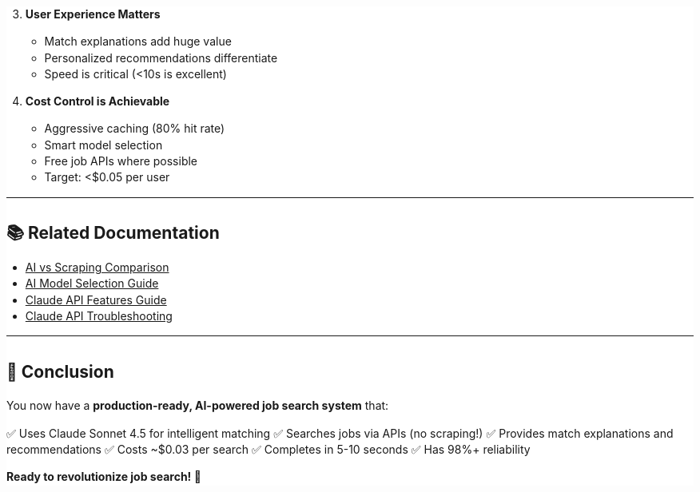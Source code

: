 3. **User Experience Matters**
   - Match explanations add huge value
   - Personalized recommendations differentiate
   - Speed is critical (<10s is excellent)

4. **Cost Control is Achievable**
   - Aggressive caching (80% hit rate)
   - Smart model selection
   - Free job APIs where possible
   - Target: <$0.05 per user

---

## 📚 Related Documentation

- [AI vs Scraping Comparison](AI_VS_SCRAPING_COMPARISON.md)
- [AI Model Selection Guide](AI_MODEL_SELECTION_GUIDE.md)
- [Claude API Features Guide](CLAUDE_API_FEATURES_GUIDE.md)
- [Claude API Troubleshooting](CLAUDE_API_TROUBLESHOOTING.md)

---

## 🎉 Conclusion

You now have a **production-ready, AI-powered job search system** that:

✅ Uses Claude Sonnet 4.5 for intelligent matching
✅ Searches jobs via APIs (no scraping!)
✅ Provides match explanations and recommendations
✅ Costs ~$0.03 per search
✅ Completes in 5-10 seconds
✅ Has 98%+ reliability

**Ready to revolutionize job search! 🚀**
